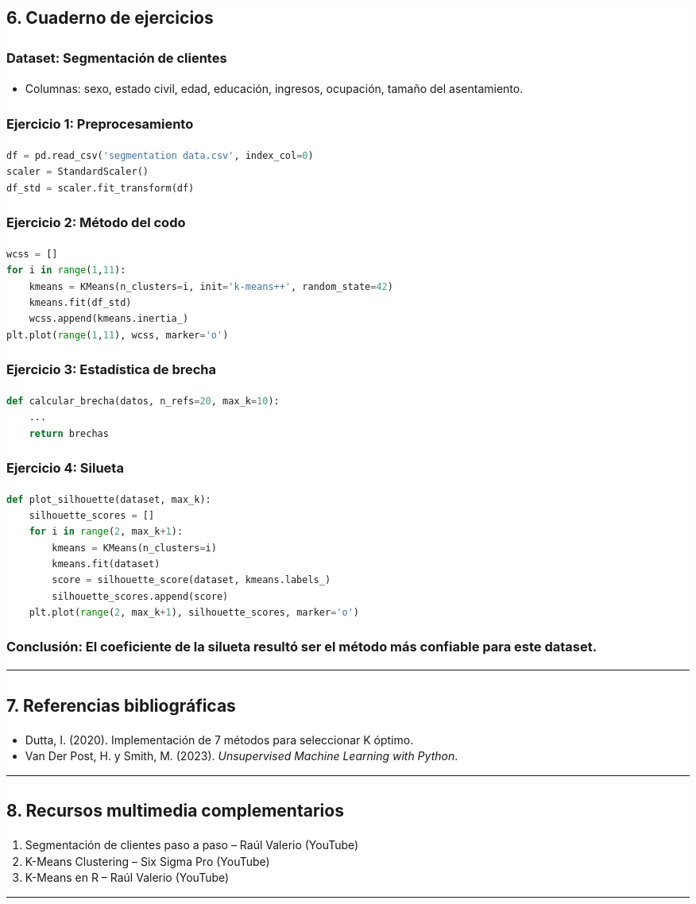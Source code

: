 ## 6. Cuaderno de ejercicios

### Dataset: Segmentación de clientes
   - Columnas: sexo, estado civil, edad, educación, ingresos, ocupación, tamaño del asentamiento.

### Ejercicio 1: Preprocesamiento
```python
df = pd.read_csv('segmentation data.csv', index_col=0)
scaler = StandardScaler()
df_std = scaler.fit_transform(df)
```

### Ejercicio 2: Método del codo
```python
wcss = []
for i in range(1,11):
    kmeans = KMeans(n_clusters=i, init='k-means++', random_state=42)
    kmeans.fit(df_std)
    wcss.append(kmeans.inertia_)
plt.plot(range(1,11), wcss, marker='o')
```

### Ejercicio 3: Estadística de brecha
```python
def calcular_brecha(datos, n_refs=20, max_k=10):
    ...
    return brechas
```

### Ejercicio 4: Silueta
```python
def plot_silhouette(dataset, max_k):
    silhouette_scores = []
    for i in range(2, max_k+1):
        kmeans = KMeans(n_clusters=i)
        kmeans.fit(dataset)
        score = silhouette_score(dataset, kmeans.labels_)
        silhouette_scores.append(score)
    plt.plot(range(2, max_k+1), silhouette_scores, marker='o')
```

### Conclusión: El coeficiente de la silueta resultó ser el método más confiable para este dataset.

---

## 7. Referencias bibliográficas

- Dutta, I. (2020). Implementación de 7 métodos para seleccionar K óptimo.
- Van Der Post, H. y Smith, M. (2023). *Unsupervised Machine Learning with Python*.

---

## 8. Recursos multimedia complementarios

1. Segmentación de clientes paso a paso – Raúl Valerio (YouTube)
2. K-Means Clustering – Six Sigma Pro (YouTube)
3. K-Means en R – Raúl Valerio (YouTube)

---